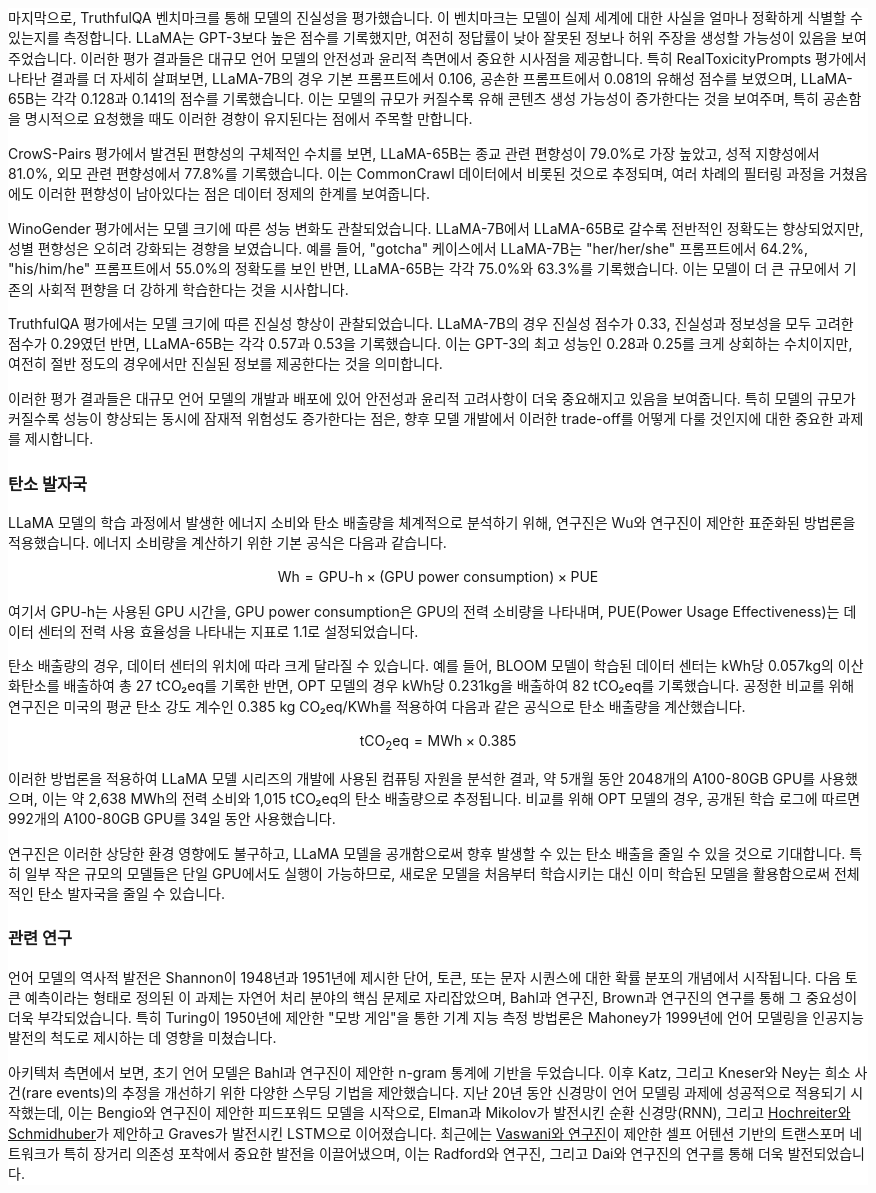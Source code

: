 마지막으로, TruthfulQA 벤치마크를 통해 모델의 진실성을 평가했습니다. 이 벤치마크는 모델이 실제 세계에 대한 사실을 얼마나 정확하게 식별할 수 있는지를 측정합니다. LLaMA는 GPT-3보다 높은 점수를 기록했지만, 여전히 정답률이 낮아 잘못된 정보나 허위 주장을 생성할 가능성이 있음을 보여주었습니다.
이러한 평가 결과들은 대규모 언어 모델의 안전성과 윤리적 측면에서 중요한 시사점을 제공합니다. 특히 RealToxicityPrompts 평가에서 나타난 결과를 더 자세히 살펴보면, LLaMA-7B의 경우 기본 프롬프트에서 0.106, 공손한 프롬프트에서 0.081의 유해성 점수를 보였으며, LLaMA-65B는 각각 0.128과 0.141의 점수를 기록했습니다. 이는 모델의 규모가 커질수록 유해 콘텐츠 생성 가능성이 증가한다는 것을 보여주며, 특히 공손함을 명시적으로 요청했을 때도 이러한 경향이 유지된다는 점에서 주목할 만합니다.

CrowS-Pairs 평가에서 발견된 편향성의 구체적인 수치를 보면, LLaMA-65B는 종교 관련 편향성이 79.0%로 가장 높았고, 성적 지향성에서 81.0%, 외모 관련 편향성에서 77.8%를 기록했습니다. 이는 CommonCrawl 데이터에서 비롯된 것으로 추정되며, 여러 차례의 필터링 과정을 거쳤음에도 이러한 편향성이 남아있다는 점은 데이터 정제의 한계를 보여줍니다.

WinoGender 평가에서는 모델 크기에 따른 성능 변화도 관찰되었습니다. LLaMA-7B에서 LLaMA-65B로 갈수록 전반적인 정확도는 향상되었지만, 성별 편향성은 오히려 강화되는 경향을 보였습니다. 예를 들어, "gotcha" 케이스에서 LLaMA-7B는 "her/her/she" 프롬프트에서 64.2%, "his/him/he" 프롬프트에서 55.0%의 정확도를 보인 반면, LLaMA-65B는 각각 75.0%와 63.3%를 기록했습니다. 이는 모델이 더 큰 규모에서 기존의 사회적 편향을 더 강하게 학습한다는 것을 시사합니다.

TruthfulQA 평가에서는 모델 크기에 따른 진실성 향상이 관찰되었습니다. LLaMA-7B의 경우 진실성 점수가 0.33, 진실성과 정보성을 모두 고려한 점수가 0.29였던 반면, LLaMA-65B는 각각 0.57과 0.53을 기록했습니다. 이는 GPT-3의 최고 성능인 0.28과 0.25를 크게 상회하는 수치이지만, 여전히 절반 정도의 경우에서만 진실된 정보를 제공한다는 것을 의미합니다.

이러한 평가 결과들은 대규모 언어 모델의 개발과 배포에 있어 안전성과 윤리적 고려사항이 더욱 중요해지고 있음을 보여줍니다. 특히 모델의 규모가 커질수록 성능이 향상되는 동시에 잠재적 위험성도 증가한다는 점은, 향후 모델 개발에서 이러한 trade-off를 어떻게 다룰 것인지에 대한 중요한 과제를 제시합니다.

### 탄소 발자국

LLaMA 모델의 학습 과정에서 발생한 에너지 소비와 탄소 배출량을 체계적으로 분석하기 위해, 연구진은 Wu와 연구진이 제안한 표준화된 방법론을 적용했습니다. 에너지 소비량을 계산하기 위한 기본 공식은 다음과 같습니다.

$$ \textrm{Wh}=\textrm{GPU-h}×(\textrm{GPU power consumption})×\textrm{PUE} $$

여기서 GPU-h는 사용된 GPU 시간을, GPU power consumption은 GPU의 전력 소비량을 나타내며, PUE(Power Usage Effectiveness)는 데이터 센터의 전력 사용 효율성을 나타내는 지표로 1.1로 설정되었습니다.

탄소 배출량의 경우, 데이터 센터의 위치에 따라 크게 달라질 수 있습니다. 예를 들어, BLOOM 모델이 학습된 데이터 센터는 kWh당 0.057kg의 이산화탄소를 배출하여 총 27 tCO₂eq를 기록한 반면, OPT 모델의 경우 kWh당 0.231kg을 배출하여 82 tCO₂eq를 기록했습니다. 공정한 비교를 위해 연구진은 미국의 평균 탄소 강도 계수인 0.385 kg CO₂eq/KWh를 적용하여 다음과 같은 공식으로 탄소 배출량을 계산했습니다.

$$ \textrm{tCO}_{2}\textrm{eq}=\textrm{MWh}×0.385 $$

이러한 방법론을 적용하여 LLaMA 모델 시리즈의 개발에 사용된 컴퓨팅 자원을 분석한 결과, 약 5개월 동안 2048개의 A100-80GB GPU를 사용했으며, 이는 약 2,638 MWh의 전력 소비와 1,015 tCO₂eq의 탄소 배출량으로 추정됩니다. 비교를 위해 OPT 모델의 경우, 공개된 학습 로그에 따르면 992개의 A100-80GB GPU를 34일 동안 사용했습니다.

연구진은 이러한 상당한 환경 영향에도 불구하고, LLaMA 모델을 공개함으로써 향후 발생할 수 있는 탄소 배출을 줄일 수 있을 것으로 기대합니다. 특히 일부 작은 규모의 모델들은 단일 GPU에서도 실행이 가능하므로, 새로운 모델을 처음부터 학습시키는 대신 이미 학습된 모델을 활용함으로써 전체적인 탄소 발자국을 줄일 수 있습니다.

### 관련 연구

언어 모델의 역사적 발전은 Shannon이 1948년과 1951년에 제시한 단어, 토큰, 또는 문자 시퀀스에 대한 확률 분포의 개념에서 시작됩니다. 다음 토큰 예측이라는 형태로 정의된 이 과제는 자연어 처리 분야의 핵심 문제로 자리잡았으며, Bahl과 연구진, Brown과 연구진의 연구를 통해 그 중요성이 더욱 부각되었습니다. 특히 Turing이 1950년에 제안한 "모방 게임"을 통한 기계 지능 측정 방법론은 Mahoney가 1999년에 언어 모델링을 인공지능 발전의 척도로 제시하는 데 영향을 미쳤습니다.

아키텍처 측면에서 보면, 초기 언어 모델은 Bahl과 연구진이 제안한 n-gram 통계에 기반을 두었습니다. 이후 Katz, 그리고 Kneser와 Ney는 희소 사건(rare events)의 추정을 개선하기 위한 다양한 스무딩 기법을 제안했습니다. 지난 20년 동안 신경망이 언어 모델링 과제에 성공적으로 적용되기 시작했는데, 이는 Bengio와 연구진이 제안한 피드포워드 모델을 시작으로, Elman과 Mikolov가 발전시킨 순환 신경망(RNN), 그리고 [Hochreiter와 Schmidhuber](https://arxiv.org/abs/1706.03762)가 제안하고 Graves가 발전시킨 LSTM으로 이어졌습니다. 최근에는 [Vaswani와 연구진](https://arxiv.org/abs/1706.03762)이 제안한 셀프 어텐션 기반의 트랜스포머 네트워크가 특히 장거리 의존성 포착에서 중요한 발전을 이끌어냈으며, 이는 Radford와 연구진, 그리고 Dai와 연구진의 연구를 통해 더욱 발전되었습니다.
